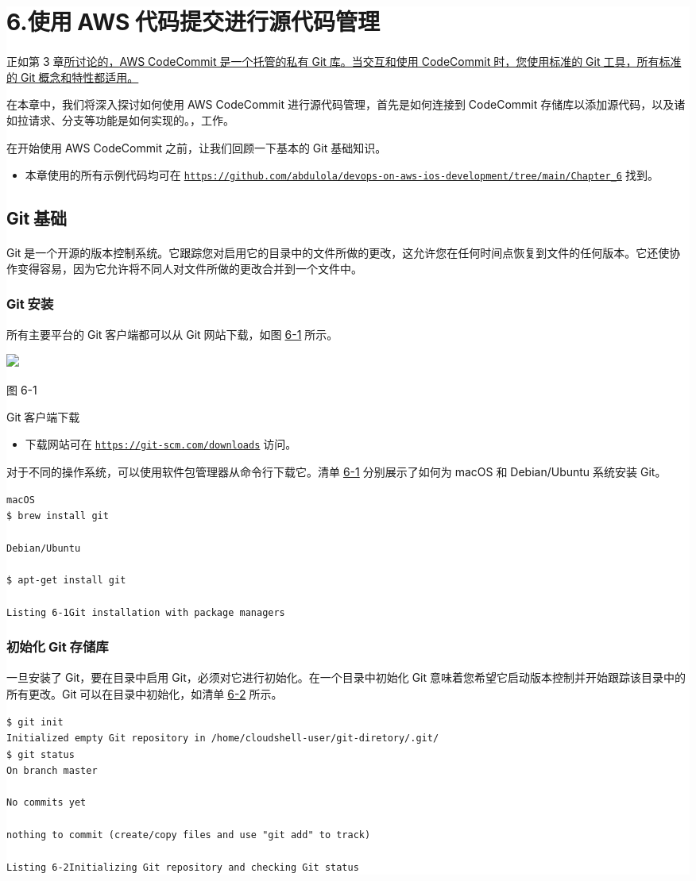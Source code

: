 # 6.使用 AWS 代码提交进行源代码管理

正如第 3 章[所讨论的，AWS CodeCommit 是一个托管的私有 Git 库。当交互和使用 CodeCommit 时，您使用标准的 Git 工具，所有标准的 Git 概念和特性都适用。](03.html)

在本章中，我们将深入探讨如何使用 AWS CodeCommit 进行源代码管理，首先是如何连接到 CodeCommit 存储库以添加源代码，以及诸如拉请求、分支等功能是如何实现的。，工作。

在开始使用 AWS CodeCommit 之前，让我们回顾一下基本的 Git 基础知识。

*   本章使用的所有示例代码均可在 [`https://github.com/abdulola/devops-on-aws-ios-development/tree/main/Chapter_6`](https://github.com/abdulola/devops-on-aws-ios-development/tree/main/Chapter_6) 找到。

## Git 基础

Git 是一个开源的版本控制系统。它跟踪您对启用它的目录中的文件所做的更改，这允许您在任何时间点恢复到文件的任何版本。它还使协作变得容易，因为它允许将不同人对文件所做的更改合并到一个文件中。

### Git 安装

所有主要平台的 Git 客户端都可以从 Git 网站下载，如图 [6-1](#Fig1) 所示。

![](../images/516178_1_En_6_Chapter/516178_1_En_6_Fig1_HTML.jpg)

图 6-1

Git 客户端下载

*   下载网站可在 [`https://git-scm.com/downloads`](https://git-scm.com/downloads) 访问。

对于不同的操作系统，可以使用软件包管理器从命令行下载它。清单 [6-1](#PC1) 分别展示了如何为 macOS 和 Debian/Ubuntu 系统安装 Git。

```
macOS
$ brew install git

Debian/Ubuntu

$ apt-get install git

Listing 6-1Git installation with package managers

```

### 初始化 Git 存储库

一旦安装了 Git，要在目录中启用 Git，必须对它进行初始化。在一个目录中初始化 Git 意味着您希望它启动版本控制并开始跟踪该目录中的所有更改。Git 可以在目录中初始化，如清单 [6-2](#PC2) 所示。

```
$ git init
Initialized empty Git repository in /home/cloudshell-user/git-diretory/.git/
$ git status
On branch master

No commits yet

nothing to commit (create/copy files and use "git add" to track)

Listing 6-2Initializing Git repository and checking Git status

```
